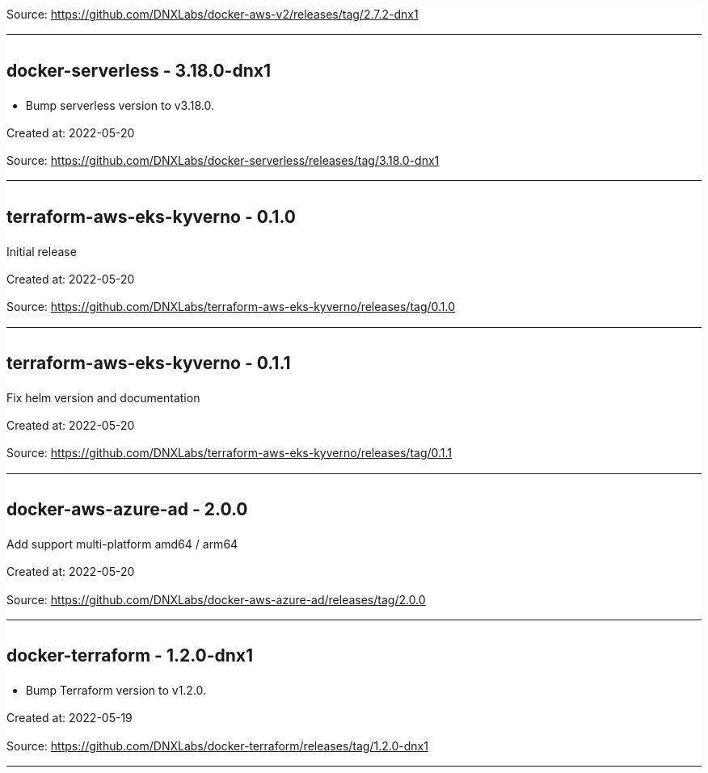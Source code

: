 
Source: https://github.com/DNXLabs/docker-aws-v2/releases/tag/2.7.2-dnx1

---


## docker-serverless - 3.18.0-dnx1
- Bump serverless version to v3.18.0.

Created at: 2022-05-20


Source: https://github.com/DNXLabs/docker-serverless/releases/tag/3.18.0-dnx1

---


## terraform-aws-eks-kyverno - 0.1.0
Initial release

Created at: 2022-05-20


Source: https://github.com/DNXLabs/terraform-aws-eks-kyverno/releases/tag/0.1.0

---


## terraform-aws-eks-kyverno - 0.1.1
Fix helm version and documentation

Created at: 2022-05-20


Source: https://github.com/DNXLabs/terraform-aws-eks-kyverno/releases/tag/0.1.1

---


## docker-aws-azure-ad - 2.0.0
Add support multi-platform amd64 / arm64

Created at: 2022-05-20


Source: https://github.com/DNXLabs/docker-aws-azure-ad/releases/tag/2.0.0

---


## docker-terraform - 1.2.0-dnx1
- Bump Terraform version to v1.2.0.

Created at: 2022-05-19


Source: https://github.com/DNXLabs/docker-terraform/releases/tag/1.2.0-dnx1

---
